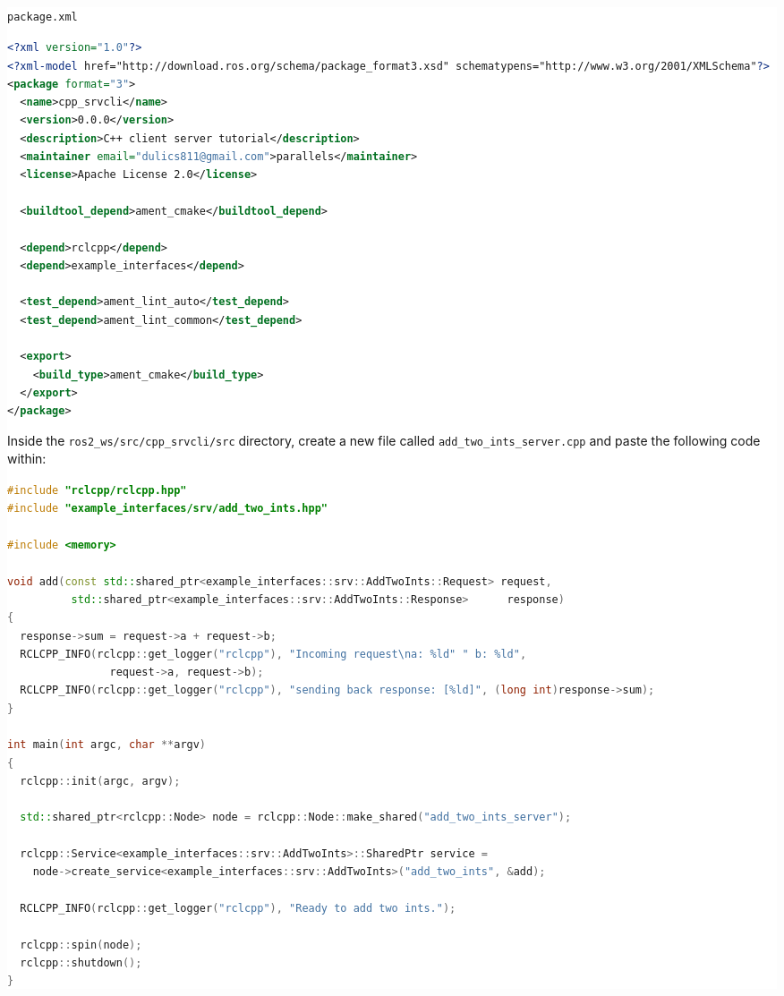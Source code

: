`package.xml`

```xml
<?xml version="1.0"?>
<?xml-model href="http://download.ros.org/schema/package_format3.xsd" schematypens="http://www.w3.org/2001/XMLSchema"?>
<package format="3">
  <name>cpp_srvcli</name>
  <version>0.0.0</version>
  <description>C++ client server tutorial</description>
  <maintainer email="dulics811@gmail.com">parallels</maintainer>
  <license>Apache License 2.0</license>

  <buildtool_depend>ament_cmake</buildtool_depend>

  <depend>rclcpp</depend>
  <depend>example_interfaces</depend>

  <test_depend>ament_lint_auto</test_depend>
  <test_depend>ament_lint_common</test_depend>

  <export>
    <build_type>ament_cmake</build_type>
  </export>
</package>
```

Inside the `ros2_ws/src/cpp_srvcli/src` directory, create a new file called `add_two_ints_server.cpp` and paste the following code within:

```c++
#include "rclcpp/rclcpp.hpp"
#include "example_interfaces/srv/add_two_ints.hpp"

#include <memory>

void add(const std::shared_ptr<example_interfaces::srv::AddTwoInts::Request> request,
          std::shared_ptr<example_interfaces::srv::AddTwoInts::Response>      response)
{
  response->sum = request->a + request->b;
  RCLCPP_INFO(rclcpp::get_logger("rclcpp"), "Incoming request\na: %ld" " b: %ld",
                request->a, request->b);
  RCLCPP_INFO(rclcpp::get_logger("rclcpp"), "sending back response: [%ld]", (long int)response->sum);
}

int main(int argc, char **argv)
{
  rclcpp::init(argc, argv);

  std::shared_ptr<rclcpp::Node> node = rclcpp::Node::make_shared("add_two_ints_server");

  rclcpp::Service<example_interfaces::srv::AddTwoInts>::SharedPtr service =
    node->create_service<example_interfaces::srv::AddTwoInts>("add_two_ints", &add);

  RCLCPP_INFO(rclcpp::get_logger("rclcpp"), "Ready to add two ints.");

  rclcpp::spin(node);
  rclcpp::shutdown();
}
```
